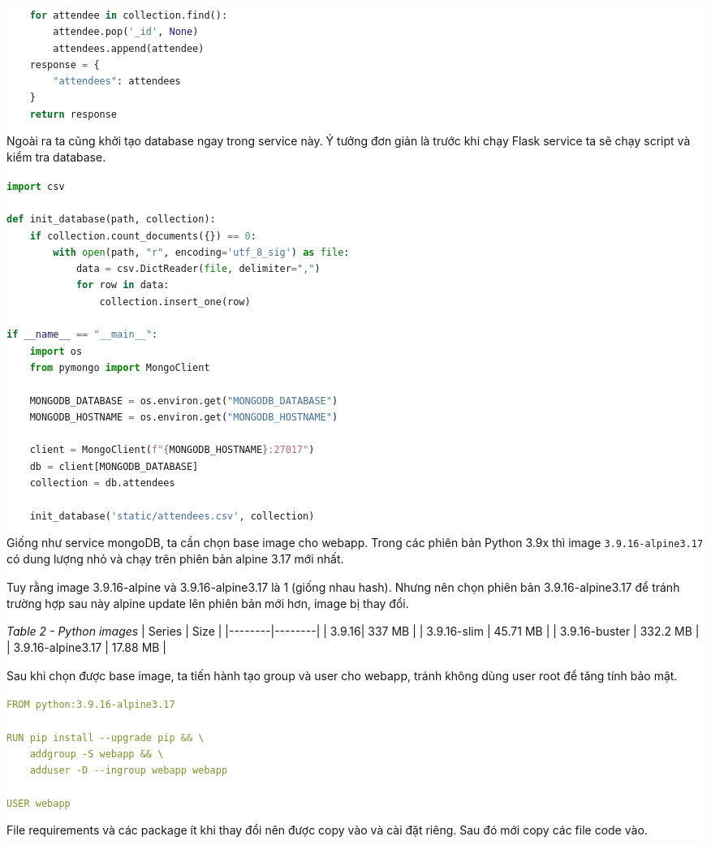```Python
    for attendee in collection.find():
        attendee.pop('_id', None)
        attendees.append(attendee)
    response = {
        "attendees": attendees
    }
    return response
```

Ngoài ra ta cũng khởi tạo database ngay trong service này. Ý tưởng đơn giản là trước khi chạy Flask service ta sẽ chạy script và kiểm tra database.
```Python
import csv

def init_database(path, collection):
    if collection.count_documents({}) == 0:
        with open(path, "r", encoding='utf_8_sig') as file:
            data = csv.DictReader(file, delimiter=",")
            for row in data:
                collection.insert_one(row)

if __name__ == "__main__":
    import os
    from pymongo import MongoClient

    MONGODB_DATABASE = os.environ.get("MONGODB_DATABASE")
    MONGODB_HOSTNAME = os.environ.get("MONGODB_HOSTNAME")

    client = MongoClient(f"{MONGODB_HOSTNAME}:27017")
    db = client[MONGODB_DATABASE]
    collection = db.attendees

    init_database('static/attendees.csv', collection)
```
Giống như service mongoDB, ta cần chọn base image cho webapp. Trong các phiên bản Python 3.9x thì image `3.9.16-alpine3.17` có dung lượng nhỏ và chạy trên phiên bản alpine 3.17 mới nhất. 

Tuy rằng image 3.9.16-alpine và 3.9.16-alpine3.17 là 1 (giống nhau hash). Nhưng nên chọn phiên bản 3.9.16-alpine3.17 để tránh trường hợp sau này alpine update lên phiên bản mới hơn, image bị thay đổi.

*Table 2 - Python images*
| Series | Size |
|--------|--------|
| 3.9.16| 337 MB | 
| 3.9.16-slim | 45.71 MB | 
| 3.9.16-buster | 332.2 MB | 
| 3.9.16-alpine3.17 | 17.88 MB | 

Sau khi chọn được base image, ta tiến hành tạo group và user cho webapp, tránh không dùng user root để tăng tính bảo mật.
```yaml
FROM python:3.9.16-alpine3.17

RUN pip install --upgrade pip && \
    addgroup -S webapp && \
    adduser -D --ingroup webapp webapp 

USER webapp
```
File requirements và các package ít khi thay đổi nên được copy vào và cài đặt riêng. Sau đó mới copy các file code vào.
```yaml
```